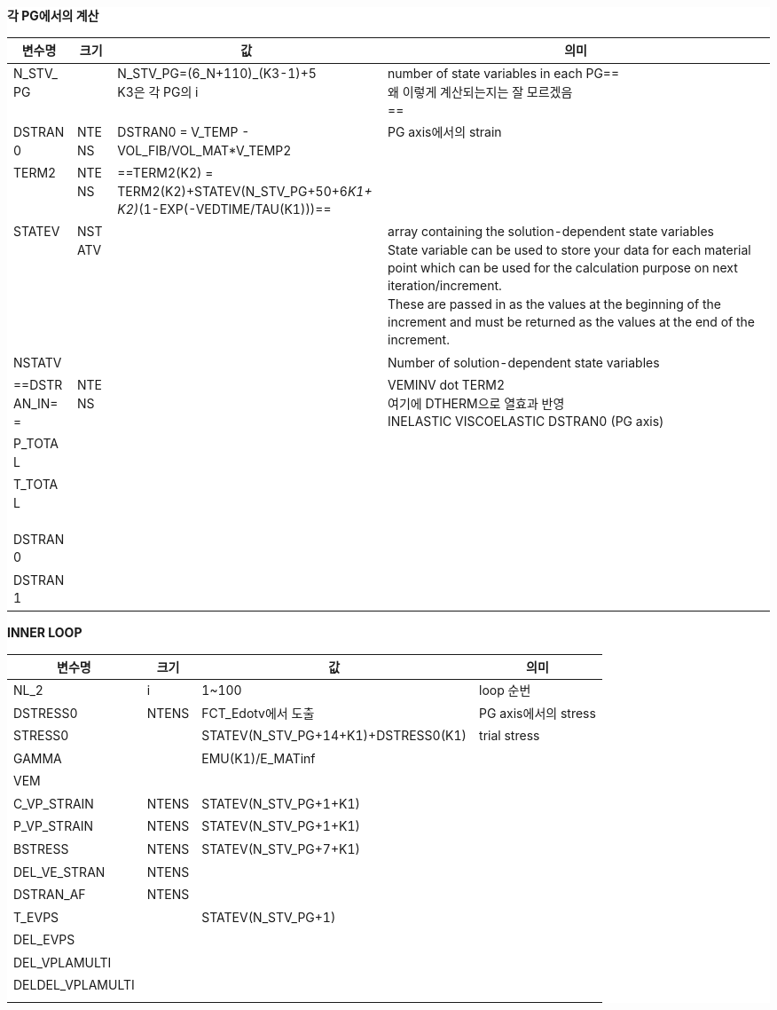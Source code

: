   

**각 PG에서의 계산**

|변수명|크기|값|의미|
|---|---|---|---|
|N_STV_PG||N_STV_PG=(6_N+110)_(K3-1)+5  <br>K3은 각 PG의 i|number of state variables in each PG==  <br>왜 이렇게 계산되는지는 잘 모르겠음  <br>==|
|DSTRAN0|NTENS|DSTRAN0 = V_TEMP - VOL_FIB/VOL_MAT*V_TEMP2|PG axis에서의 strain|
|TERM2|NTENS|==TERM2(K2) = TERM2(K2)+STATEV(N_STV_PG+50+6*K1+K2)*(1-EXP(-VEDTIME/TAU(K1)))==||
|STATEV|NSTATV||array containing the solution-dependent state variables  <br>State variable can be used to store your data for each material point which can be used for the calculation purpose on next iteration/increment.  <br>These are passed in as the values at the beginning of the increment and must be returned as the values at the end of the increment.|
|NSTATV|||Number of solution-dependent state variables|
|==DSTRAN_IN==|NTENS||VEMINV dot TERM2  <br>여기에 DTHERM으로 열효과 반영  <br>INELASTIC VISCOELASTIC DSTRAN0 (PG axis)|
|P_TOTAL||||
|T_TOTAL||||
|||||
|||||
|||||
|DSTRAN0||||
|DSTRAN1||||

  

**INNER LOOP**

|변수명|크기|값|의미|
|---|---|---|---|
|NL_2|i|1~100|loop 순번|
|DSTRESS0|NTENS|FCT_Edotv에서 도출|PG axis에서의 stress|
|STRESS0||STATEV(N_STV_PG+14+K1)+DSTRESS0(K1)|trial stress|
|GAMMA||EMU(K1)/E_MATinf||
|VEM||||
|C_VP_STRAIN|NTENS|STATEV(N_STV_PG+1+K1)||
|P_VP_STRAIN|NTENS|STATEV(N_STV_PG+1+K1)||
|BSTRESS|NTENS|STATEV(N_STV_PG+7+K1)||
|DEL_VE_STRAN|NTENS|||
|DSTRAN_AF|NTENS|||
|T_EVPS||STATEV(N_STV_PG+1)||
|DEL_EVPS||||
|DEL_VPLAMULTI||||
|DELDEL_VPLAMULTI||||
|||||
